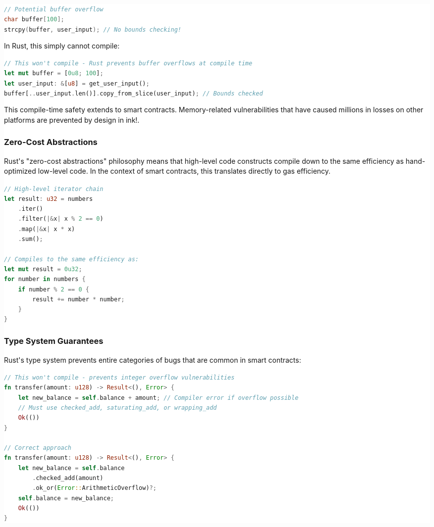 ```c
// Potential buffer overflow
char buffer[100];
strcpy(buffer, user_input); // No bounds checking!
```

In Rust, this simply cannot compile:

```rust
// This won't compile - Rust prevents buffer overflows at compile time
let mut buffer = [0u8; 100];
let user_input: &[u8] = get_user_input();
buffer[..user_input.len()].copy_from_slice(user_input); // Bounds checked
```

This compile-time safety extends to smart contracts. Memory-related vulnerabilities that have caused millions in losses on other platforms are prevented by design in ink!.

### Zero-Cost Abstractions

Rust's "zero-cost abstractions" philosophy means that high-level code constructs compile down to the same efficiency as hand-optimized low-level code. In the context of smart contracts, this translates directly to gas efficiency.

```rust
// High-level iterator chain
let result: u32 = numbers
    .iter()
    .filter(|&x| x % 2 == 0)
    .map(|&x| x * x)
    .sum();

// Compiles to the same efficiency as:
let mut result = 0u32;
for number in numbers {
    if number % 2 == 0 {
        result += number * number;
    }
}
```

### Type System Guarantees

Rust's type system prevents entire categories of bugs that are common in smart contracts:

```rust
// This won't compile - prevents integer overflow vulnerabilities
fn transfer(amount: u128) -> Result<(), Error> {
    let new_balance = self.balance + amount; // Compiler error if overflow possible
    // Must use checked_add, saturating_add, or wrapping_add
    Ok(())
}

// Correct approach
fn transfer(amount: u128) -> Result<(), Error> {
    let new_balance = self.balance
        .checked_add(amount)
        .ok_or(Error::ArithmeticOverflow)?;
    self.balance = new_balance;
    Ok(())
}
```
